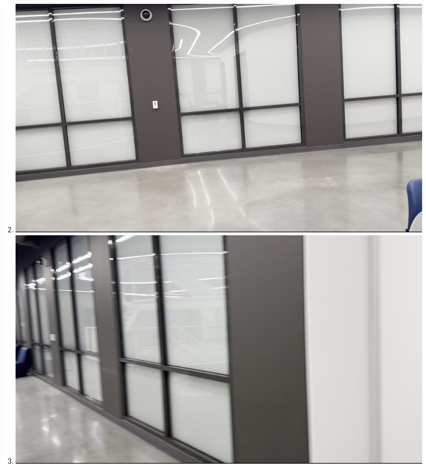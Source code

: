 2. ![](data/recorded/mobile/frames/frame_000215.jpg)
3. ![](data/recorded/mobile/frames/frame_000198.jpg)